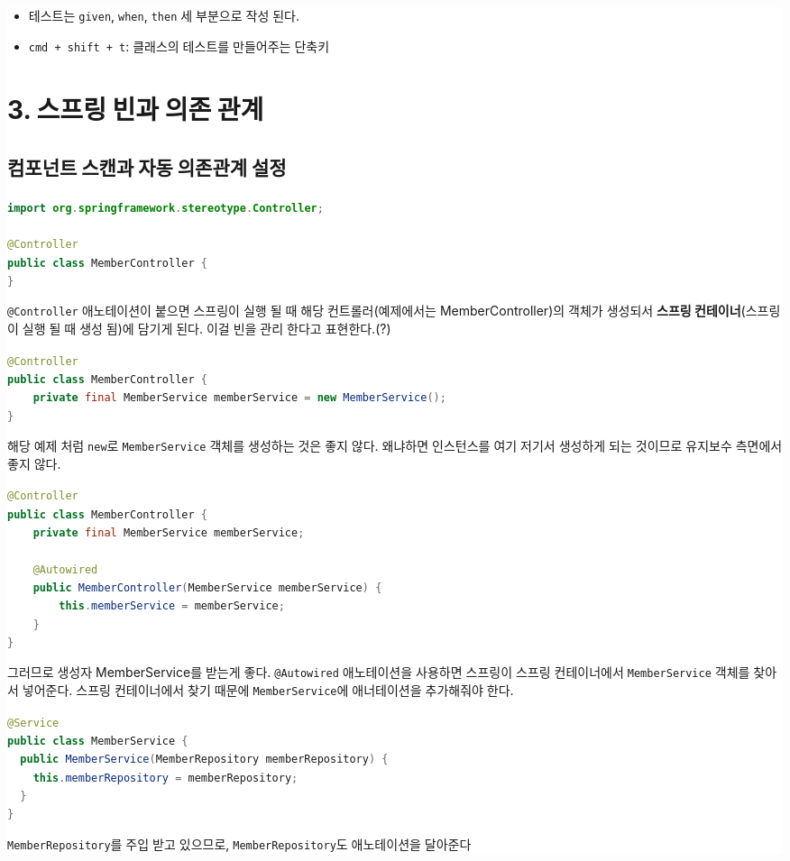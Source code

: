 - 테스트는 `given`, `when`, `then` 세 부분으로 작성 된다.

- `cmd + shift + t`: 클래스의 테스트를 만들어주는 단축키

# 3. 스프링 빈과 의존 관계

## 컴포넌트 스캔과 자동 의존관계 설정

```java
import org.springframework.stereotype.Controller;

@Controller
public class MemberController {
}
```

`@Controller` 애노테이션이 붙으면 스프링이 실행 될 때 해당 컨트롤러(예제에서는 MemberController)의 객체가 생성되서 **스프링 컨테이너**(스프링이 실행 될 때 생성 됨)에 담기게 된다. 이걸 빈을 관리 한다고 표현한다.(?)

```java
@Controller
public class MemberController {
    private final MemberService memberService = new MemberService();
}
```

해당 예제 처럼 `new`로 `MemberService` 객체를 생성하는 것은 좋지 않다. 왜냐하면 인스턴스를 여기 저기서 생성하게 되는 것이므로 유지보수 측면에서 좋지 않다.

```java
@Controller
public class MemberController {
    private final MemberService memberService;

    @Autowired
    public MemberController(MemberService memberService) {
        this.memberService = memberService;
    }
}
```

그러므로 생성자 MemberService를 받는게 좋다. `@Autowired` 애노테이션을 사용하면 스프링이 스프링 컨테이너에서 `MemberService` 객체를 찾아서 넣어준다.
스프링 컨테이너에서 찾기 때문에 `MemberService`에 애너테이션을 추가해줘야 한다.

```java
@Service
public class MemberService {
  public MemberService(MemberRepository memberRepository) {
    this.memberRepository = memberRepository;
  }
}
```

`MemberRepository`를 주입 받고 있으므로,
`MemberRepository`도 애노테이션을 달아준다
